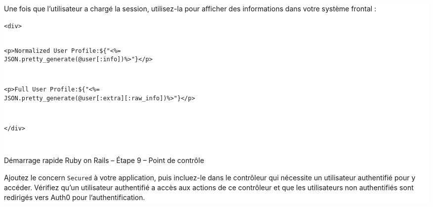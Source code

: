 </code></pre>

</p><p>Une fois que l’utilisateur a chargé la session, utilisez-la pour afficher des informations dans votre système frontal :</p><p><pre><code class="language-xml">&lt;div&gt;

  &lt;p&gt;Normalized User Profile:\${"<%= JSON.pretty_generate(@user[:info])%>"}&lt;/p&gt;

  &lt;p&gt;Full User Profile:\${"<%= JSON.pretty_generate(@user[:extra][:raw_info])%>"}&lt;/p&gt;

&lt;/div&gt;

</code></pre>

</p><p><div class="checkpoint">Démarrage rapide Ruby on Rails – Étape 9 – Point de contrôle <div class="checkpoint-default"><p>Ajoutez le concern <code>Secured</code> à votre application, puis incluez-le dans le contrôleur qui nécessite un utilisateur authentifié pour y accéder. Vérifiez qu’un utilisateur authentifié a accès aux actions de ce contrôleur et que les utilisateurs non authentifiés sont redirigés vers Auth0 pour l’authentification.</p></div>

  <div class="checkpoint-success"></div>

  <div class="checkpoint-failure"></div>

  </div></p>
